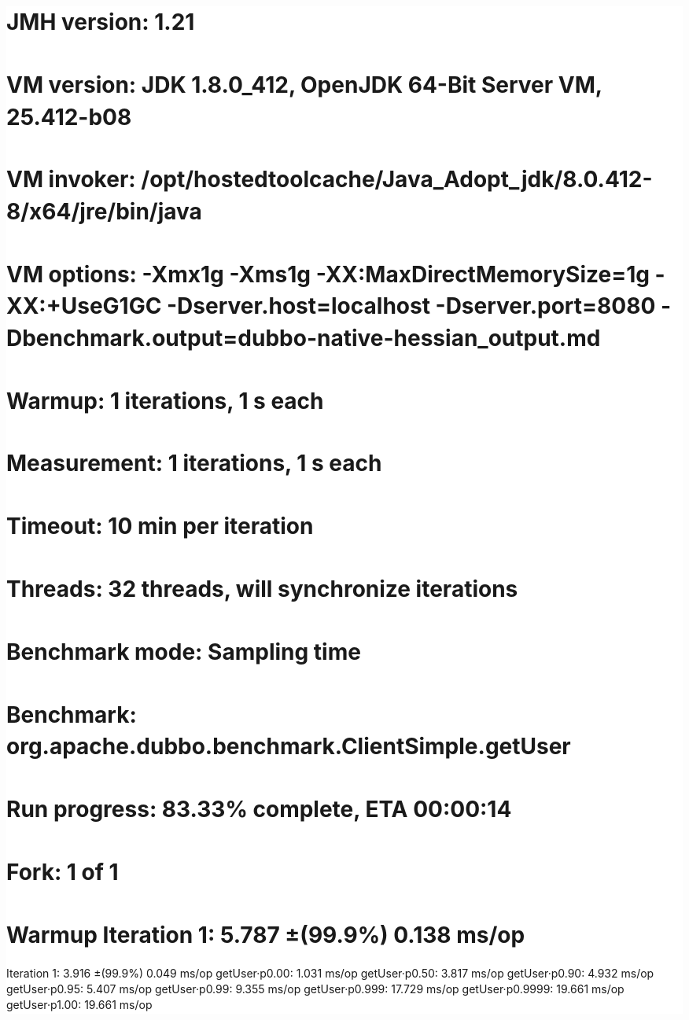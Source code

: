 
# JMH version: 1.21
# VM version: JDK 1.8.0_412, OpenJDK 64-Bit Server VM, 25.412-b08
# VM invoker: /opt/hostedtoolcache/Java_Adopt_jdk/8.0.412-8/x64/jre/bin/java
# VM options: -Xmx1g -Xms1g -XX:MaxDirectMemorySize=1g -XX:+UseG1GC -Dserver.host=localhost -Dserver.port=8080 -Dbenchmark.output=dubbo-native-hessian_output.md
# Warmup: 1 iterations, 1 s each
# Measurement: 1 iterations, 1 s each
# Timeout: 10 min per iteration
# Threads: 32 threads, will synchronize iterations
# Benchmark mode: Sampling time
# Benchmark: org.apache.dubbo.benchmark.ClientSimple.getUser

# Run progress: 83.33% complete, ETA 00:00:14
# Fork: 1 of 1
# Warmup Iteration   1: 5.787 ±(99.9%) 0.138 ms/op
Iteration   1: 3.916 ±(99.9%) 0.049 ms/op
                 getUser·p0.00:   1.031 ms/op
                 getUser·p0.50:   3.817 ms/op
                 getUser·p0.90:   4.932 ms/op
                 getUser·p0.95:   5.407 ms/op
                 getUser·p0.99:   9.355 ms/op
                 getUser·p0.999:  17.729 ms/op
                 getUser·p0.9999: 19.661 ms/op
                 getUser·p1.00:   19.661 ms/op


